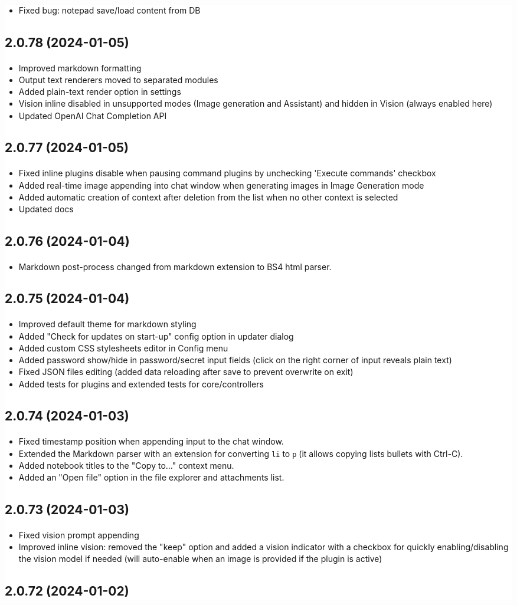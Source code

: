 - Fixed bug: notepad save/load content from DB

## 2.0.78 (2024-01-05)

- Improved markdown formatting
- Output text renderers moved to separated modules
- Added plain-text render option in settings
- Vision inline disabled in unsupported modes (Image generation and Assistant) and hidden in Vision (always enabled here)
- Updated OpenAI Chat Completion API

## 2.0.77 (2024-01-05)

- Fixed inline plugins disable when pausing command plugins by unchecking 'Execute commands' checkbox
- Added real-time image appending into chat window when generating images in Image Generation mode
- Added automatic creation of context after deletion from the list when no other context is selected
- Updated docs

## 2.0.76 (2024-01-04)

- Markdown post-process changed from markdown extension to BS4 html parser.

## 2.0.75 (2024-01-04)

- Improved default theme for markdown styling
- Added "Check for updates on start-up" config option in updater dialog
- Added custom CSS stylesheets editor in Config menu
- Added password show/hide in password/secret input fields (click on the right corner of input reveals plain text)
- Fixed JSON files editing (added data reloading after save to prevent overwrite on exit)
- Added tests for plugins and extended tests for core/controllers

## 2.0.74 (2024-01-03)

- Fixed timestamp position when appending input to the chat window.
- Extended the Markdown parser with an extension for converting `li` to `p` (it allows copying lists bullets with Ctrl-C).
- Added notebook titles to the "Copy to..." context menu.
- Added an "Open file" option in the file explorer and attachments list.

## 2.0.73 (2024-01-03)

- Fixed vision prompt appending
- Improved inline vision: removed the "keep" option and added a vision indicator with a checkbox for quickly enabling/disabling the vision model if needed (will auto-enable when an image is provided if the plugin is active)

## 2.0.72 (2024-01-02)
